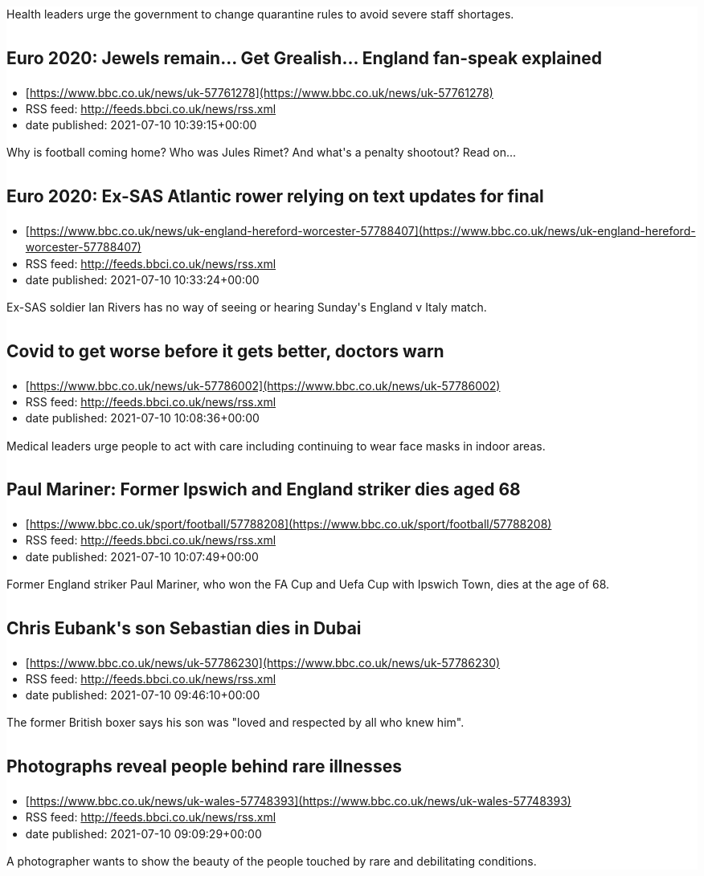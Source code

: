 Health leaders urge the government to change quarantine rules to avoid severe staff shortages.

## Euro 2020: Jewels remain... Get Grealish... England fan-speak explained
 - [https://www.bbc.co.uk/news/uk-57761278](https://www.bbc.co.uk/news/uk-57761278)
 - RSS feed: http://feeds.bbci.co.uk/news/rss.xml
 - date published: 2021-07-10 10:39:15+00:00

Why is football coming home? Who was Jules Rimet? And what's a penalty shootout? Read on...

## Euro 2020: Ex-SAS Atlantic rower relying on text updates for final
 - [https://www.bbc.co.uk/news/uk-england-hereford-worcester-57788407](https://www.bbc.co.uk/news/uk-england-hereford-worcester-57788407)
 - RSS feed: http://feeds.bbci.co.uk/news/rss.xml
 - date published: 2021-07-10 10:33:24+00:00

Ex-SAS soldier Ian Rivers has no way of seeing or hearing Sunday's England v Italy match.

## Covid to get worse before it gets better, doctors warn
 - [https://www.bbc.co.uk/news/uk-57786002](https://www.bbc.co.uk/news/uk-57786002)
 - RSS feed: http://feeds.bbci.co.uk/news/rss.xml
 - date published: 2021-07-10 10:08:36+00:00

Medical leaders urge people to act with care including continuing to wear face masks in indoor areas.

## Paul Mariner: Former Ipswich and England striker dies aged 68
 - [https://www.bbc.co.uk/sport/football/57788208](https://www.bbc.co.uk/sport/football/57788208)
 - RSS feed: http://feeds.bbci.co.uk/news/rss.xml
 - date published: 2021-07-10 10:07:49+00:00

Former England striker Paul Mariner, who won the FA Cup and Uefa Cup with Ipswich Town, dies at the age of 68.

## Chris Eubank's son Sebastian dies in Dubai
 - [https://www.bbc.co.uk/news/uk-57786230](https://www.bbc.co.uk/news/uk-57786230)
 - RSS feed: http://feeds.bbci.co.uk/news/rss.xml
 - date published: 2021-07-10 09:46:10+00:00

The former British boxer says his son was "loved and respected by all who knew him".

## Photographs reveal people behind rare illnesses
 - [https://www.bbc.co.uk/news/uk-wales-57748393](https://www.bbc.co.uk/news/uk-wales-57748393)
 - RSS feed: http://feeds.bbci.co.uk/news/rss.xml
 - date published: 2021-07-10 09:09:29+00:00

A photographer wants to show the beauty of the people touched by rare and debilitating conditions.
